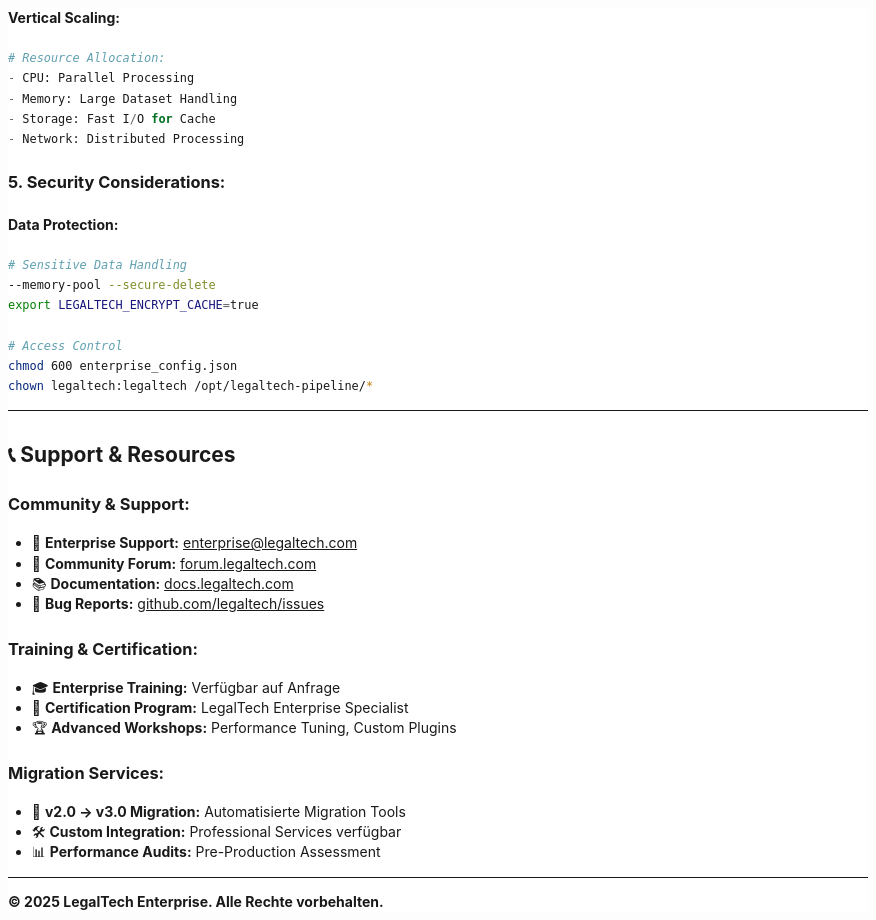 #### **Vertical Scaling:**
```python
# Resource Allocation:
- CPU: Parallel Processing
- Memory: Large Dataset Handling
- Storage: Fast I/O for Cache
- Network: Distributed Processing
```

### **5. Security Considerations:**

#### **Data Protection:**
```bash
# Sensitive Data Handling
--memory-pool --secure-delete
export LEGALTECH_ENCRYPT_CACHE=true

# Access Control
chmod 600 enterprise_config.json
chown legaltech:legaltech /opt/legaltech-pipeline/*
```

---

## 📞 Support & Resources

### **Community & Support:**
- 📧 **Enterprise Support:** enterprise@legaltech.com
- 💬 **Community Forum:** [forum.legaltech.com](https://forum.legaltech.com)
- 📚 **Documentation:** [docs.legaltech.com](https://docs.legaltech.com)
- 🐛 **Bug Reports:** [github.com/legaltech/issues](https://github.com/legaltech/issues)

### **Training & Certification:**
- 🎓 **Enterprise Training:** Verfügbar auf Anfrage
- 📜 **Certification Program:** LegalTech Enterprise Specialist
- 🏆 **Advanced Workshops:** Performance Tuning, Custom Plugins

### **Migration Services:**
- 🔄 **v2.0 → v3.0 Migration:** Automatisierte Migration Tools
- 🛠️ **Custom Integration:** Professional Services verfügbar
- 📊 **Performance Audits:** Pre-Production Assessment

---

**© 2025 LegalTech Enterprise. Alle Rechte vorbehalten.**

